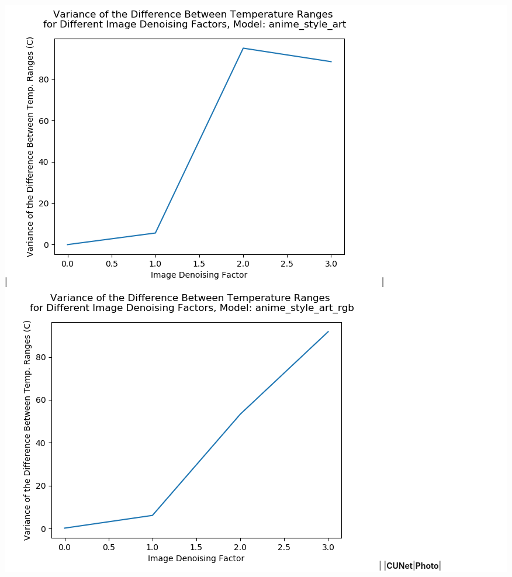 |![](arrowshape-temperature-HDF5-denoise-Plots/anime_style_art/uint16/var-diff-range-all-denoise-uint16.png)|![](arrowshape-temperature-HDF5-denoise-Plots/anime_style_art_rgb/uint16/var-diff-range-all-denoise-uint16.png)|
|**CUNet**|**Photo**|
